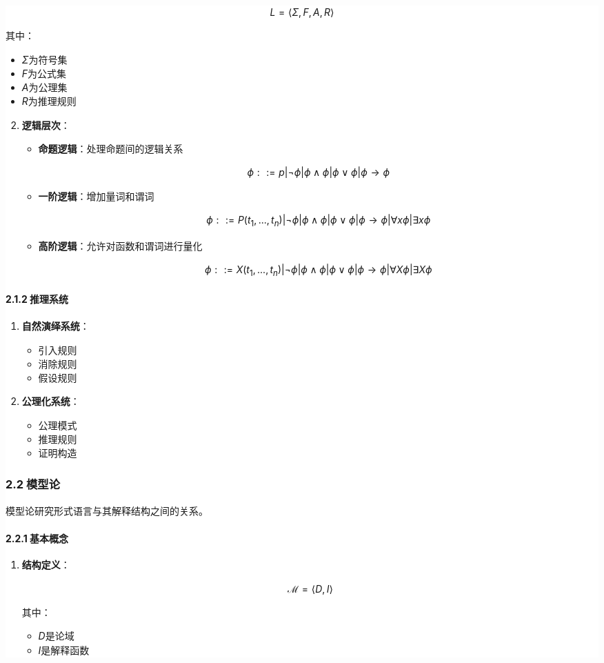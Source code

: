    ```math
   L = \langle \Sigma, F, A, R \rangle
   ```

   其中：
   - $\Sigma$为符号集
   - $F$为公式集
   - $A$为公理集
   - $R$为推理规则

2. **逻辑层次**：
   - **命题逻辑**：处理命题间的逻辑关系

     ```math
     \phi ::= p | \neg \phi | \phi \wedge \phi | \phi \vee \phi | \phi \rightarrow \phi
     ```

   - **一阶逻辑**：增加量词和谓词

     ```math
     \phi ::= P(t_1,...,t_n) | \neg \phi | \phi \wedge \phi | \phi \vee \phi | \phi \rightarrow \phi | \forall x \phi | \exists x \phi
     ```

   - **高阶逻辑**：允许对函数和谓词进行量化

     ```math
     \phi ::= X(t_1,...,t_n) | \neg \phi | \phi \wedge \phi | \phi \vee \phi | \phi \rightarrow \phi | \forall X \phi | \exists X \phi
     ```

#### 2.1.2 推理系统

1. **自然演绎系统**：
   - 引入规则
   - 消除规则
   - 假设规则

2. **公理化系统**：
   - 公理模式
   - 推理规则
   - 证明构造

### 2.2 模型论

模型论研究形式语言与其解释结构之间的关系。

#### 2.2.1 基本概念

1. **结构定义**：

   ```math
   \mathcal{M} = \langle D, I \rangle
   ```

   其中：
   - $D$是论域
   - $I$是解释函数
